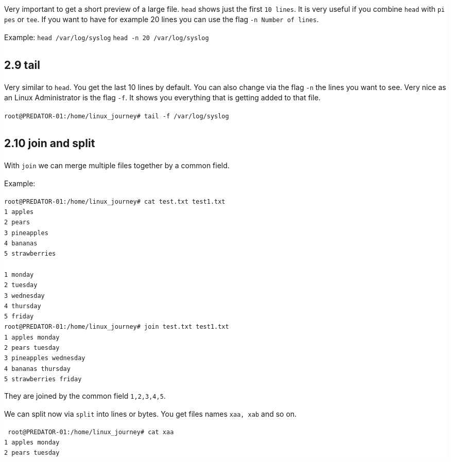 
Very important to get a short preview of a large file. `head` shows just the first `10 lines`. It is very useful if you combine `head` with `pipes` or `tee`. If you want to have for example 20 lines you can use the flag `-n Number of lines`. 

Example: 
`head /var/log/syslog`
`head -n 20 /var/log/syslog`

## 2.9 tail

Very similar to `head`. You get the last 10 lines by default. You can also change via the flag `-n` the lines you want to see. Very nice as an Linux Administrator is the flag `-f`. It shows you everything that is getting added to that file.

`root@PREDATOR-01:/home/linux_journey# tail -f /var/log/syslog`


## 2.10 join and split

With `join` we can merge multiple files together by a common field.

Example:

```bash
root@PREDATOR-01:/home/linux_journey# cat test.txt test1.txt
1 apples
2 pears
3 pineapples
4 bananas
5 strawberries

1 monday
2 tuesday
3 wednesday
4 thursday
5 friday
root@PREDATOR-01:/home/linux_journey# join test.txt test1.txt
1 apples monday
2 pears tuesday
3 pineapples wednesday
4 bananas thursday
5 strawberries friday

```
They are joined by the common field `1,2,3,4,5`. 
 
 We can split now via `split` into lines or bytes. You get files names `xaa, xab` and so on.
```bash
 root@PREDATOR-01:/home/linux_journey# cat xaa
1 apples monday
2 pears tuesday

```
